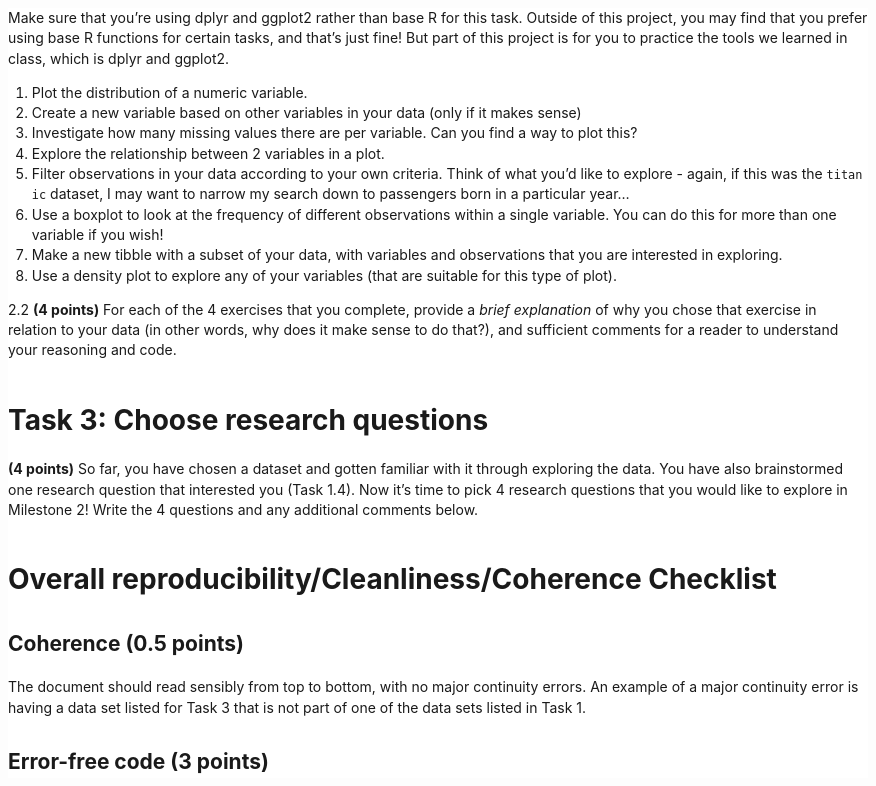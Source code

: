 Make sure that you’re using dplyr and ggplot2 rather than base R for
this task. Outside of this project, you may find that you prefer using
base R functions for certain tasks, and that’s just fine! But part of
this project is for you to practice the tools we learned in class, which
is dplyr and ggplot2.

1.  Plot the distribution of a numeric variable.
2.  Create a new variable based on other variables in your data (only if
    it makes sense)
3.  Investigate how many missing values there are per variable. Can you
    find a way to plot this?
4.  Explore the relationship between 2 variables in a plot.
5.  Filter observations in your data according to your own criteria.
    Think of what you’d like to explore - again, if this was the
    `titanic` dataset, I may want to narrow my search down to passengers
    born in a particular year…
6.  Use a boxplot to look at the frequency of different observations
    within a single variable. You can do this for more than one variable
    if you wish!
7.  Make a new tibble with a subset of your data, with variables and
    observations that you are interested in exploring.
8.  Use a density plot to explore any of your variables (that are
    suitable for this type of plot).

2.2 **(4 points)** For each of the 4 exercises that you complete,
provide a *brief explanation* of why you chose that exercise in relation
to your data (in other words, why does it make sense to do that?), and
sufficient comments for a reader to understand your reasoning and code.




# Task 3: Choose research questions

**(4 points)** So far, you have chosen a dataset and gotten familiar
with it through exploring the data. You have also brainstormed one
research question that interested you (Task 1.4). Now it’s time to pick
4 research questions that you would like to explore in Milestone 2!
Write the 4 questions and any additional comments below.




# Overall reproducibility/Cleanliness/Coherence Checklist

## Coherence (0.5 points)

The document should read sensibly from top to bottom, with no major
continuity errors. An example of a major continuity error is having a
data set listed for Task 3 that is not part of one of the data sets
listed in Task 1.

## Error-free code (3 points)

